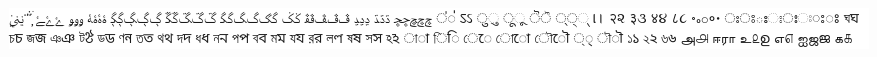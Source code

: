 ڇﭾﭿﮀﮁ
ڌﮄﮅ
ڍﮂﮃ
ڦﭮﭯﭰﭱ
ڬݢ
گࢰﮒﮓﮔﮕ
ڱﮚﮛﮜﮝ
ڳﮖﮗﮘﮙ
ۀۂﮤﮥ
ۅﯠﯡ
ۓﮰﮱ
ۛ᪴⃛
ܼ݂
ݔݧࢩ
ऺ𑇋
ऽઽ
ुુ
ूૂ
ॆੋ
्੍્
।꠰
२૨
३૩
४૪
८૮
॰૰⚬𑂻𑇇
ঃਃఃಃഃඃး𑓁
ঘ𑒒
চ𑒔
জ𑒖
ঞ𑒘
ট𑒙
ড𑒛
ণ𑒪
ত𑒞
থ𑒟
দ𑒠
ধ𑒡
ন𑒢
প𑒣
ব𑒩
ম𑒧
য𑒨
র𑒫
ল𑒝
ষ𑒭
স𑒮
ঽ𑓄
া𑒰
ি𑒱
ে𑒹
ো𑒼
ৌ𑒾
্𑓂
ৗ𑒽
১𑓑
২𑓒
৬𑓖
அ௮
ஈரா
உ௨ഉ
எ௭
ஐஜജ
க௧